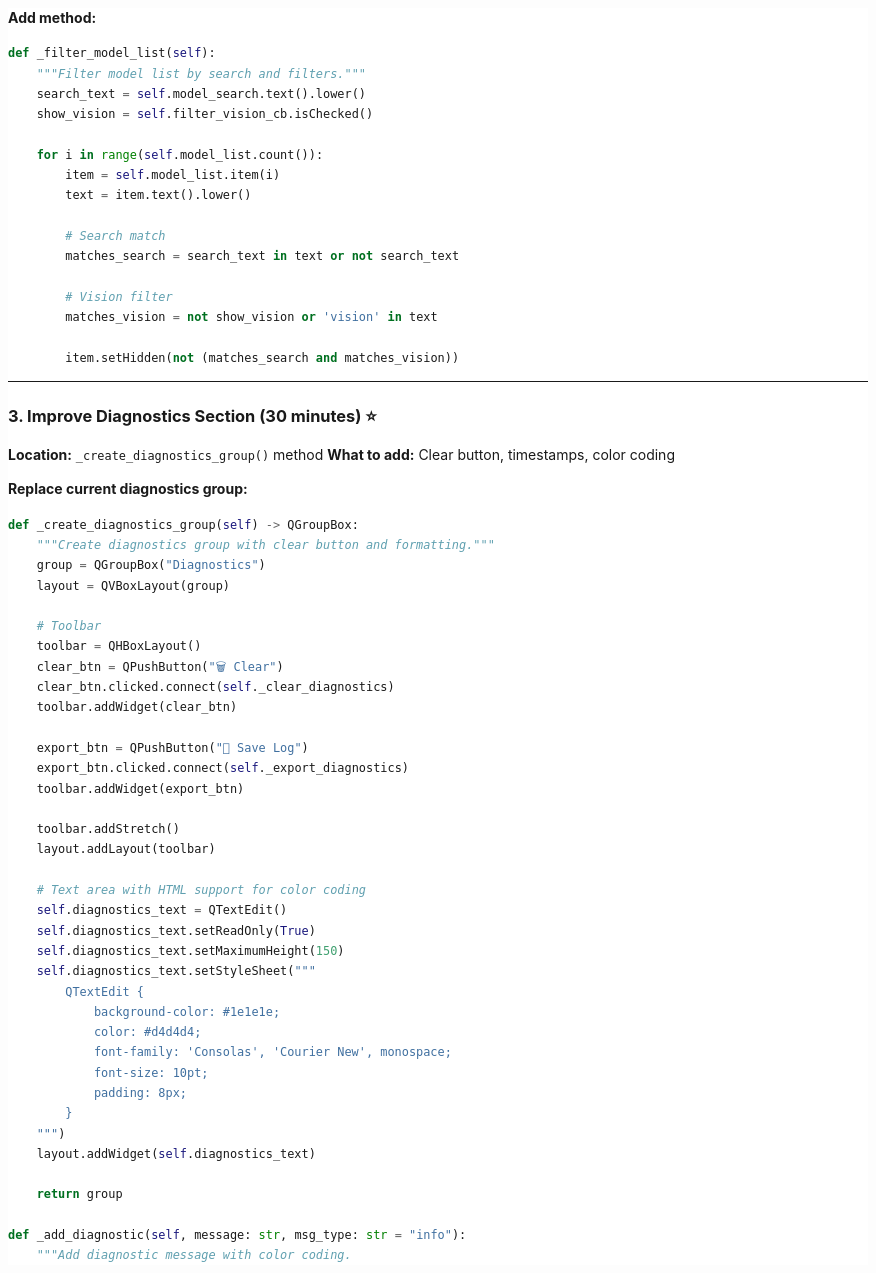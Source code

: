 **Add method:**
```python
def _filter_model_list(self):
    """Filter model list by search and filters."""
    search_text = self.model_search.text().lower()
    show_vision = self.filter_vision_cb.isChecked()
    
    for i in range(self.model_list.count()):
        item = self.model_list.item(i)
        text = item.text().lower()
        
        # Search match
        matches_search = search_text in text or not search_text
        
        # Vision filter
        matches_vision = not show_vision or 'vision' in text
        
        item.setHidden(not (matches_search and matches_vision))
```

---

### 3. Improve Diagnostics Section (30 minutes) ⭐
**Location:** `_create_diagnostics_group()` method
**What to add:** Clear button, timestamps, color coding

**Replace current diagnostics group:**
```python
def _create_diagnostics_group(self) -> QGroupBox:
    """Create diagnostics group with clear button and formatting."""
    group = QGroupBox("Diagnostics")
    layout = QVBoxLayout(group)
    
    # Toolbar
    toolbar = QHBoxLayout()
    clear_btn = QPushButton("🗑️ Clear")
    clear_btn.clicked.connect(self._clear_diagnostics)
    toolbar.addWidget(clear_btn)
    
    export_btn = QPushButton("💾 Save Log")
    export_btn.clicked.connect(self._export_diagnostics)
    toolbar.addWidget(export_btn)
    
    toolbar.addStretch()
    layout.addLayout(toolbar)
    
    # Text area with HTML support for color coding
    self.diagnostics_text = QTextEdit()
    self.diagnostics_text.setReadOnly(True)
    self.diagnostics_text.setMaximumHeight(150)
    self.diagnostics_text.setStyleSheet("""
        QTextEdit {
            background-color: #1e1e1e;
            color: #d4d4d4;
            font-family: 'Consolas', 'Courier New', monospace;
            font-size: 10pt;
            padding: 8px;
        }
    """)
    layout.addWidget(self.diagnostics_text)
    
    return group

def _add_diagnostic(self, message: str, msg_type: str = "info"):
    """Add diagnostic message with color coding.
```